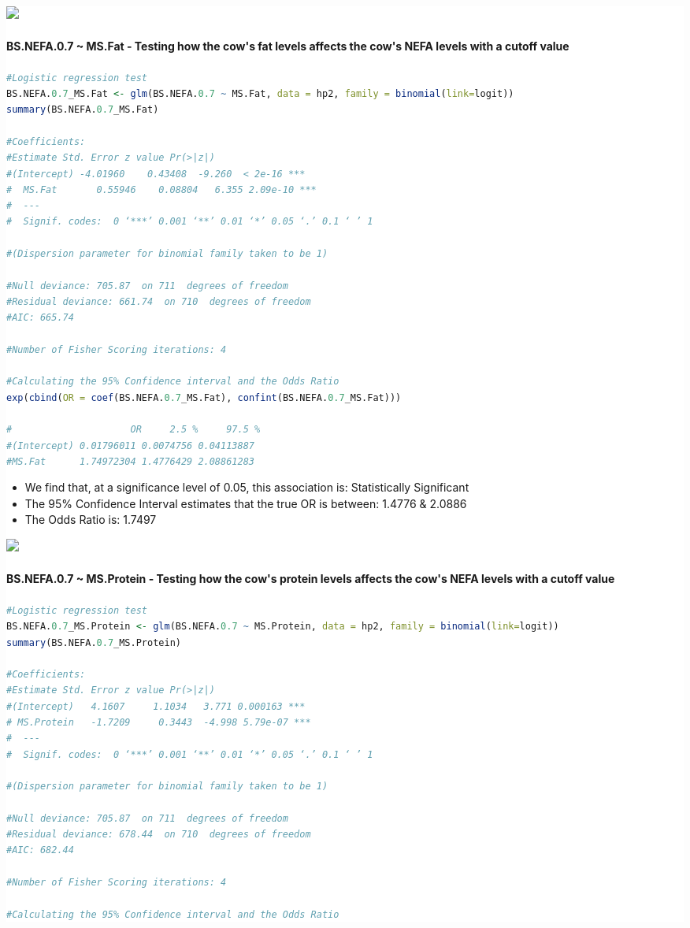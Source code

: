 <img src="https://user-images.githubusercontent.com/52465712/61130229-81313680-a4b6-11e9-856f-8000c24a1e85.png" width="300">
  
  
  
  #### BS.NEFA.0.7 ~ MS.Fat - Testing how the cow's fat levels affects the cow's NEFA levels with a cutoff value
  ```r
#Logistic regression test
BS.NEFA.0.7_MS.Fat <- glm(BS.NEFA.0.7 ~ MS.Fat, data = hp2, family = binomial(link=logit))
summary(BS.NEFA.0.7_MS.Fat)

#Coefficients:
#Estimate Std. Error z value Pr(>|z|)    
#(Intercept) -4.01960    0.43408  -9.260  < 2e-16 ***
#  MS.Fat       0.55946    0.08804   6.355 2.09e-10 ***
#  ---
#  Signif. codes:  0 ‘***’ 0.001 ‘**’ 0.01 ‘*’ 0.05 ‘.’ 0.1 ‘ ’ 1

#(Dispersion parameter for binomial family taken to be 1)

#Null deviance: 705.87  on 711  degrees of freedom
#Residual deviance: 661.74  on 710  degrees of freedom
#AIC: 665.74

#Number of Fisher Scoring iterations: 4

#Calculating the 95% Confidence interval and the Odds Ratio
exp(cbind(OR = coef(BS.NEFA.0.7_MS.Fat), confint(BS.NEFA.0.7_MS.Fat)))

#                     OR     2.5 %     97.5 %
#(Intercept) 0.01796011 0.0074756 0.04113887
#MS.Fat      1.74972304 1.4776429 2.08861283

```
- We find that, at a significance level of 0.05, this association is: Statistically Significant
- The 95% Confidence Interval estimates that the true OR is between: 1.4776 & 2.0886
- The Odds Ratio is: 1.7497

<img src="https://user-images.githubusercontent.com/52465712/61130229-81313680-a4b6-11e9-856f-8000c24a1e85.png" width="300">
  
  
  
  #### BS.NEFA.0.7 ~ MS.Protein - Testing how the cow's protein levels affects the cow's NEFA levels with a cutoff value
  ```r
#Logistic regression test
BS.NEFA.0.7_MS.Protein <- glm(BS.NEFA.0.7 ~ MS.Protein, data = hp2, family = binomial(link=logit))
summary(BS.NEFA.0.7_MS.Protein)

#Coefficients:
#Estimate Std. Error z value Pr(>|z|)    
#(Intercept)   4.1607     1.1034   3.771 0.000163 ***
# MS.Protein   -1.7209     0.3443  -4.998 5.79e-07 ***
#  ---
#  Signif. codes:  0 ‘***’ 0.001 ‘**’ 0.01 ‘*’ 0.05 ‘.’ 0.1 ‘ ’ 1

#(Dispersion parameter for binomial family taken to be 1)

#Null deviance: 705.87  on 711  degrees of freedom
#Residual deviance: 678.44  on 710  degrees of freedom
#AIC: 682.44

#Number of Fisher Scoring iterations: 4

#Calculating the 95% Confidence interval and the Odds Ratio
  ```